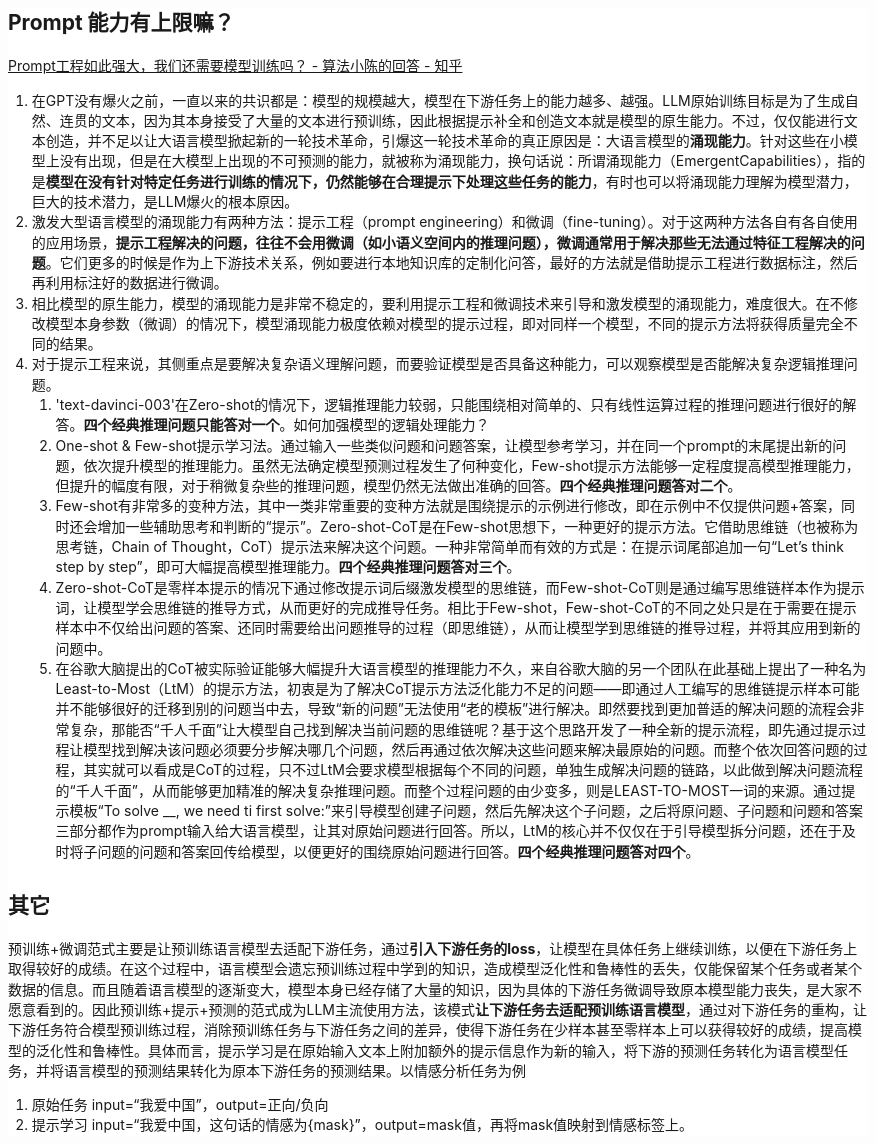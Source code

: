## Prompt 能力有上限嘛？

[Prompt工程如此强大，我们还需要模型训练吗？ - 算法小陈的回答 - 知乎](https://www.zhihu.com/question/586331504/answer/3125792161)

1. 在GPT没有爆火之前，一直以来的共识都是：模型的规模越大，模型在下游任务上的能力越多、越强。LLM原始训练目标是为了生成自然、连贯的文本，因为其本身接受了大量的文本进行预训练，因此根据提示补全和创造文本就是模型的原生能力。不过，仅仅能进行文本创造，并不足以让大语言模型掀起新的一轮技术革命，引爆这一轮技术革命的真正原因是：大语言模型的**涌现能力**。针对这些在小模型上没有出现，但是在大模型上出现的不可预测的能力，就被称为涌现能力，换句话说：所谓涌现能力（EmergentCapabilities），指的是**模型在没有针对特定任务进行训练的情况下，仍然能够在合理提示下处理这些任务的能力**，有时也可以将涌现能力理解为模型潜力，巨大的技术潜力，是LLM爆火的根本原因。
2. 激发大型语言模型的涌现能力有两种方法：提示工程（prompt engineering）和微调（fine-tuning）。对于这两种方法各自有各自使用的应用场景，**提示工程解决的问题，往往不会用微调（如小语义空间内的推理问题），微调通常用于解决那些无法通过特征工程解决的问题**。它们更多的时候是作为上下游技术关系，例如要进行本地知识库的定制化问答，最好的方法就是借助提示工程进行数据标注，然后再利用标注好的数据进行微调。
3. 相比模型的原生能力，模型的涌现能力是非常不稳定的，要利用提示工程和微调技术来引导和激发模型的涌现能力，难度很大。在不修改模型本身参数（微调）的情况下，模型涌现能力极度依赖对模型的提示过程，即对同样一个模型，不同的提示方法将获得质量完全不同的结果。
4. 对于提示工程来说，其侧重点是要解决复杂语义理解问题，而要验证模型是否具备这种能力，可以观察模型是否能解决复杂逻辑推理问题。
    1. 'text-davinci-003'在Zero-shot的情况下，逻辑推理能力较弱，只能围绕相对简单的、只有线性运算过程的推理问题进行很好的解答。**四个经典推理问题只能答对一个**。如何加强模型的逻辑处理能力？
    2. One-shot & Few-shot提示学习法。通过输入一些类似问题和问题答案，让模型参考学习，并在同一个prompt的末尾提出新的问题，依次提升模型的推理能力。虽然无法确定模型预测过程发生了何种变化，Few-shot提示方法能够一定程度提高模型推理能力，但提升的幅度有限，对于稍微复杂些的推理问题，模型仍然无法做出准确的回答。**四个经典推理问题答对二个**。
    3. Few-shot有非常多的变种方法，其中一类非常重要的变种方法就是围绕提示的示例进行修改，即在示例中不仅提供问题+答案，同时还会增加一些辅助思考和判断的“提示”。Zero-shot-CoT是在Few-shot思想下，一种更好的提示方法。它借助思维链（也被称为思考链，Chain of Thought，CoT）提示法来解决这个问题。一种非常简单而有效的方式是：在提示词尾部追加一句“Let’s think step by step”，即可大幅提高模型推理能力。**四个经典推理问题答对三个**。
    4. Zero-shot-CoT是零样本提示的情况下通过修改提示词后缀激发模型的思维链，而Few-shot-CoT则是通过编写思维链样本作为提示词，让模型学会思维链的推导方式，从而更好的完成推导任务。相比于Few-shot，Few-shot-CoT的不同之处只是在于需要在提示样本中不仅给出问题的答案、还同时需要给出问题推导的过程（即思维链），从而让模型学到思维链的推导过程，并将其应用到新的问题中。
    5. 在谷歌大脑提出的CoT被实际验证能够大幅提升大语言模型的推理能力不久，来自谷歌大脑的另一个团队在此基础上提出了一种名为Least-to-Most（LtM）的提示方法，初衷是为了解决CoT提示方法泛化能力不足的问题——即通过人工编写的思维链提示样本可能并不能够很好的迁移到别的问题当中去，导致“新的问题”无法使用“老的模板”进行解决。即然要找到更加普适的解决问题的流程会非常复杂，那能否“千人千面”让大模型自己找到解决当前问题的思维链呢？基于这个思路开发了一种全新的提示流程，即先通过提示过程让模型找到解决该问题必须要分步解决哪几个问题，然后再通过依次解决这些问题来解决最原始的问题。而整个依次回答问题的过程，其实就可以看成是CoT的过程，只不过LtM会要求模型根据每个不同的问题，单独生成解决问题的链路，以此做到解决问题流程的“千人千面”，从而能够更加精准的解决复杂推理问题。而整个过程问题的由少变多，则是LEAST-TO-MOST一词的来源。通过提示模板“To solve __, we need ti first solve:”来引导模型创建子问题，然后先解决这个子问题，之后将原问题、子问题和问题和答案三部分都作为prompt输入给大语言模型，让其对原始问题进行回答。所以，LtM的核心并不仅仅在于引导模型拆分问题，还在于及时将子问题的问题和答案回传给模型，以便更好的围绕原始问题进行回答。**四个经典推理问题答对四个**。


## 其它

预训练+微调范式主要是让预训练语言模型去适配下游任务，通过**引入下游任务的loss**，让模型在具体任务上继续训练，以便在下游任务上取得较好的成绩。在这个过程中，语言模型会遗忘预训练过程中学到的知识，造成模型泛化性和鲁棒性的丢失，仅能保留某个任务或者某个数据的信息。而且随着语言模型的逐渐变大，模型本身已经存储了大量的知识，因为具体的下游任务微调导致原本模型能力丧失，是大家不愿意看到的。因此预训练+提示+预测的范式成为LLM主流使用方法，该模式**让下游任务去适配预训练语言模型**，通过对下游任务的重构，让下游任务符合模型预训练过程，消除预训练任务与下游任务之间的差异，使得下游任务在少样本甚至零样本上可以获得较好的成绩，提高模型的泛化性和鲁棒性。具体而言，提示学习是在原始输入文本上附加额外的提示信息作为新的输入，将下游的预测任务转化为语言模型任务，并将语言模型的预测结果转化为原本下游任务的预测结果。以情感分析任务为例
1. 原始任务 input=“我爱中国”，output=正向/负向
2. 提示学习 input=“我爱中国，这句话的情感为{mask}”，output=mask值，再将mask值映射到情感标签上。
